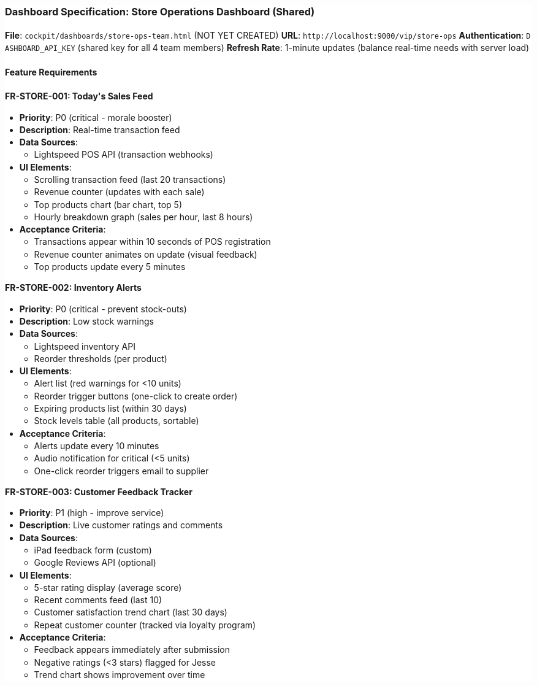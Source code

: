 
### Dashboard Specification: Store Operations Dashboard (Shared)

**File**: `cockpit/dashboards/store-ops-team.html` (NOT YET CREATED)
**URL**: `http://localhost:9000/vip/store-ops`
**Authentication**: `DASHBOARD_API_KEY` (shared key for all 4 team members)
**Refresh Rate**: 1-minute updates (balance real-time needs with server load)

#### Feature Requirements

**FR-STORE-001: Today's Sales Feed**
- **Priority**: P0 (critical - morale booster)
- **Description**: Real-time transaction feed
- **Data Sources**:
  - Lightspeed POS API (transaction webhooks)
- **UI Elements**:
  - Scrolling transaction feed (last 20 transactions)
  - Revenue counter (updates with each sale)
  - Top products chart (bar chart, top 5)
  - Hourly breakdown graph (sales per hour, last 8 hours)
- **Acceptance Criteria**:
  - Transactions appear within 10 seconds of POS registration
  - Revenue counter animates on update (visual feedback)
  - Top products update every 5 minutes

**FR-STORE-002: Inventory Alerts**
- **Priority**: P0 (critical - prevent stock-outs)
- **Description**: Low stock warnings
- **Data Sources**:
  - Lightspeed inventory API
  - Reorder thresholds (per product)
- **UI Elements**:
  - Alert list (red warnings for <10 units)
  - Reorder trigger buttons (one-click to create order)
  - Expiring products list (within 30 days)
  - Stock levels table (all products, sortable)
- **Acceptance Criteria**:
  - Alerts update every 10 minutes
  - Audio notification for critical (<5 units)
  - One-click reorder triggers email to supplier

**FR-STORE-003: Customer Feedback Tracker**
- **Priority**: P1 (high - improve service)
- **Description**: Live customer ratings and comments
- **Data Sources**:
  - iPad feedback form (custom)
  - Google Reviews API (optional)
- **UI Elements**:
  - 5-star rating display (average score)
  - Recent comments feed (last 10)
  - Customer satisfaction trend chart (last 30 days)
  - Repeat customer counter (tracked via loyalty program)
- **Acceptance Criteria**:
  - Feedback appears immediately after submission
  - Negative ratings (<3 stars) flagged for Jesse
  - Trend chart shows improvement over time
